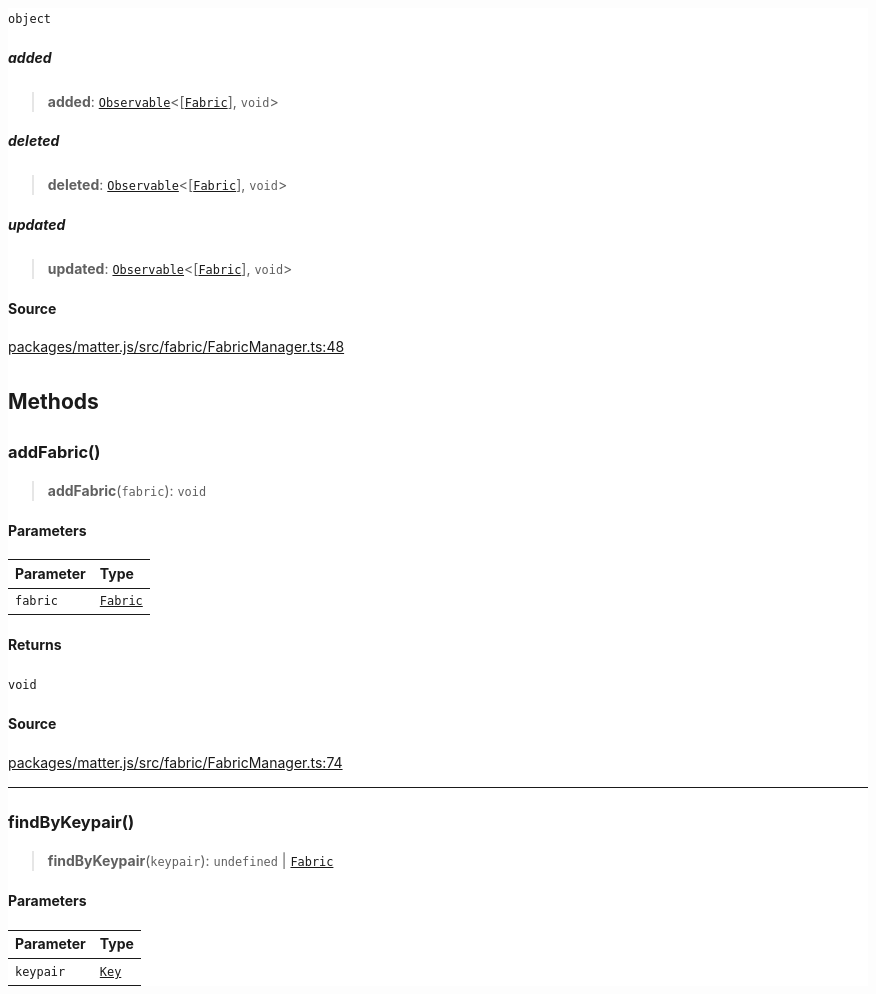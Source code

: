 `object`

##### added

> **added**: [`Observable`](../../../util/export/interfaces/Observable.md)\<[[`Fabric`](Fabric.md)], `void`\>

##### deleted

> **deleted**: [`Observable`](../../../util/export/interfaces/Observable.md)\<[[`Fabric`](Fabric.md)], `void`\>

##### updated

> **updated**: [`Observable`](../../../util/export/interfaces/Observable.md)\<[[`Fabric`](Fabric.md)], `void`\>

#### Source

[packages/matter.js/src/fabric/FabricManager.ts:48](https://github.com/project-chip/matter.js/blob/7a8cbb56b87d4ccf34bec5a9a95ab40a1711324f/packages/matter.js/src/fabric/FabricManager.ts#L48)

## Methods

### addFabric()

> **addFabric**(`fabric`): `void`

#### Parameters

| Parameter | Type |
| :------ | :------ |
| `fabric` | [`Fabric`](Fabric.md) |

#### Returns

`void`

#### Source

[packages/matter.js/src/fabric/FabricManager.ts:74](https://github.com/project-chip/matter.js/blob/7a8cbb56b87d4ccf34bec5a9a95ab40a1711324f/packages/matter.js/src/fabric/FabricManager.ts#L74)

***

### findByKeypair()

> **findByKeypair**(`keypair`): `undefined` \| [`Fabric`](Fabric.md)

#### Parameters

| Parameter | Type |
| :------ | :------ |
| `keypair` | [`Key`](../../../crypto/export/interfaces/Key.md) |
